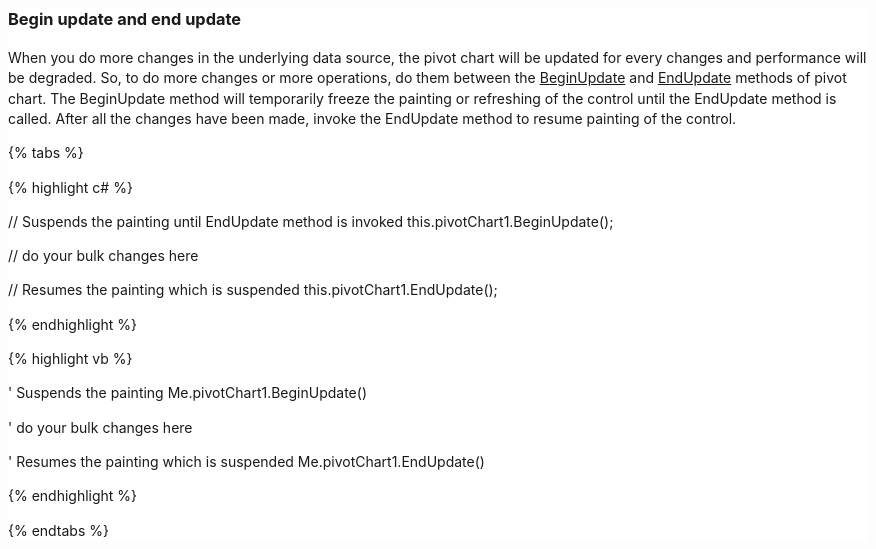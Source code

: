 ### Begin update and end update

When you do more changes in the underlying data source, the pivot chart will be updated for every changes and performance will be degraded. So, to do more changes or more operations, do them between the [BeginUpdate](https://help.syncfusion.com/cr/windowsforms/Syncfusion.Windows.Forms.PivotChart.PivotChart.html#Syncfusion_Windows_Forms_PivotChart_PivotChart_BeginUpdate) and [EndUpdate](https://help.syncfusion.com/cr/windowsforms/Syncfusion.Windows.Forms.PivotChart.PivotChart.html#Syncfusion_Windows_Forms_PivotChart_PivotChart_EndUpdate) methods of pivot chart. The BeginUpdate method will temporarily freeze the painting or refreshing of the control until the EndUpdate method is called. After all the changes have been made, invoke the EndUpdate method to resume painting of the control.

{% tabs %}

{% highlight c# %}

// Suspends the painting until EndUpdate method is invoked
this.pivotChart1.BeginUpdate();

// do your bulk changes here

// Resumes the painting which is suspended
this.pivotChart1.EndUpdate();

{% endhighlight %}

{% highlight vb %}

' Suspends the painting
Me.pivotChart1.BeginUpdate()

' do your bulk changes here

' Resumes the painting which is suspended
Me.pivotChart1.EndUpdate()

{% endhighlight %}

{% endtabs %}